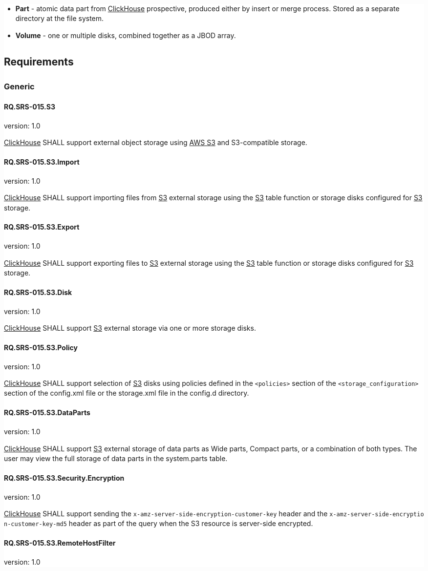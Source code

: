 * **Part** -
  atomic data part from [ClickHouse] prospective, produced either by insert or merge process.
  Stored as a separate directory at the file system.

* **Volume** - one or multiple disks, combined together as a JBOD array.

## Requirements

### Generic

#### RQ.SRS-015.S3
version: 1.0

[ClickHouse] SHALL support external object storage using [AWS S3] and
S3-compatible storage.

#### RQ.SRS-015.S3.Import
version: 1.0

[ClickHouse] SHALL support importing files from [S3] external storage using
the [S3] table function or storage disks configured for [S3] storage.

#### RQ.SRS-015.S3.Export
version: 1.0

[ClickHouse] SHALL support exporting files to [S3] external storage using
the [S3] table function or storage disks configured for [S3] storage.

#### RQ.SRS-015.S3.Disk
version: 1.0

[ClickHouse] SHALL support [S3] external storage via one or more storage disks.

#### RQ.SRS-015.S3.Policy
version: 1.0

[ClickHouse] SHALL support selection of [S3] disks using policies defined in the
`<policies>` section of the `<storage_configuration>` section of the config.xml
file or the storage.xml file in the config.d directory.

#### RQ.SRS-015.S3.DataParts
version: 1.0

[ClickHouse] SHALL support [S3] external storage of data parts as Wide parts,
Compact parts, or a combination of both types. The user may view the full storage
of data parts in the system.parts table.

#### RQ.SRS-015.S3.Security.Encryption
version: 1.0

[ClickHouse] SHALL support sending the `x-amz-server-side-encryption-customer-key`
header and the `x-amz-server-side-encryption-customer-key-md5` header as part of
the query when the S3 resource is server-side encrypted.

#### RQ.SRS-015.S3.RemoteHostFilter
version: 1.0


[AWS]: https://en.wikipedia.org/wiki/Amazon_Web_Services
[AWS S3]: https://en.wikipedia.org/wiki/Amazon_S3
[ClickHouse]: https://clickhouse.tech
[data formats]: https://clickhouse.tech/docs/en/interfaces/formats
[GitHub]: https://github.com
[Git]: https://git-scm.com/
[GitLab Repository]: https://gitlab.com/altinity-qa/documents/qa-srs015-clickhouse-s3-support/-/blob/master/QA_SRS_015_ClickHouse_S3_Support.md
[Revision History]: https://gitlab.com/altinity-qa/documents/qa-srs015-clickhouse-s3-support/-/commits/master/QA_SRS_015_ClickHouse_S3_Support.md
[S3]: https://en.wikipedia.org/wiki/Amazon_S3
[S3Cluster]: https://clickhouse.com/docs/en/sql-reference/table-functions/s3Cluster
[Azure Blob Storage]: https://learn.microsoft.com/en-us/azure/storage/blobs/storage-blobs-introduction